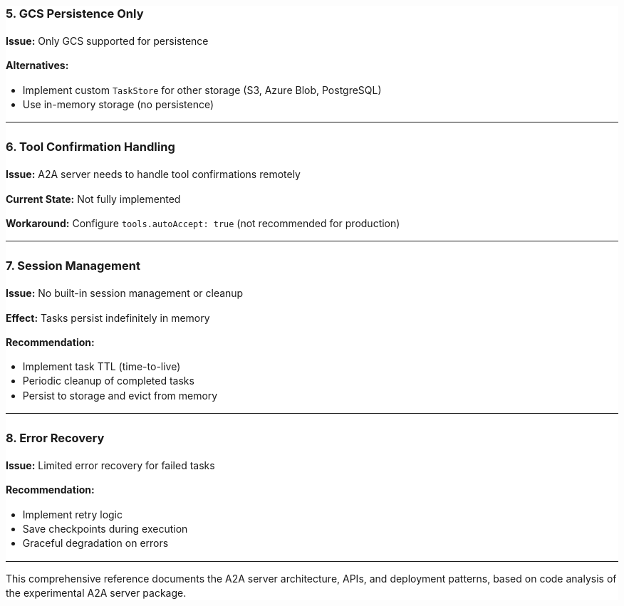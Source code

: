 
### 5. GCS Persistence Only

**Issue:** Only GCS supported for persistence

**Alternatives:** 
- Implement custom `TaskStore` for other storage (S3, Azure Blob, PostgreSQL)
- Use in-memory storage (no persistence)

---

### 6. Tool Confirmation Handling

**Issue:** A2A server needs to handle tool confirmations remotely

**Current State:** Not fully implemented

**Workaround:** Configure `tools.autoAccept: true` (not recommended for production)

---

### 7. Session Management

**Issue:** No built-in session management or cleanup

**Effect:** Tasks persist indefinitely in memory

**Recommendation:**
- Implement task TTL (time-to-live)
- Periodic cleanup of completed tasks
- Persist to storage and evict from memory

---

### 8. Error Recovery

**Issue:** Limited error recovery for failed tasks

**Recommendation:**
- Implement retry logic
- Save checkpoints during execution
- Graceful degradation on errors

---

This comprehensive reference documents the A2A server architecture, APIs, and deployment patterns, based on code analysis of the experimental A2A server package.

